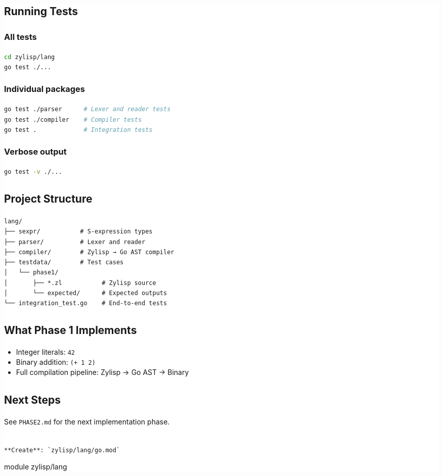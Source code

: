 ## Running Tests

### All tests

```bash
cd zylisp/lang
go test ./...
```

### Individual packages

```bash
go test ./parser      # Lexer and reader tests
go test ./compiler    # Compiler tests
go test .             # Integration tests
```

### Verbose output

```bash
go test -v ./...
```

## Project Structure

```
lang/
├── sexpr/           # S-expression types
├── parser/          # Lexer and reader
├── compiler/        # Zylisp → Go AST compiler
├── testdata/        # Test cases
│   └── phase1/
│       ├── *.zl           # Zylisp source
│       └── expected/      # Expected outputs
└── integration_test.go    # End-to-end tests
```

## What Phase 1 Implements

- Integer literals: `42`
- Binary addition: `(+ 1 2)`
- Full compilation pipeline: Zylisp → Go AST → Binary

## Next Steps

See `PHASE2.md` for the next implementation phase.

```

**Create**: `zylisp/lang/go.mod`
```

module zylisp/lang
